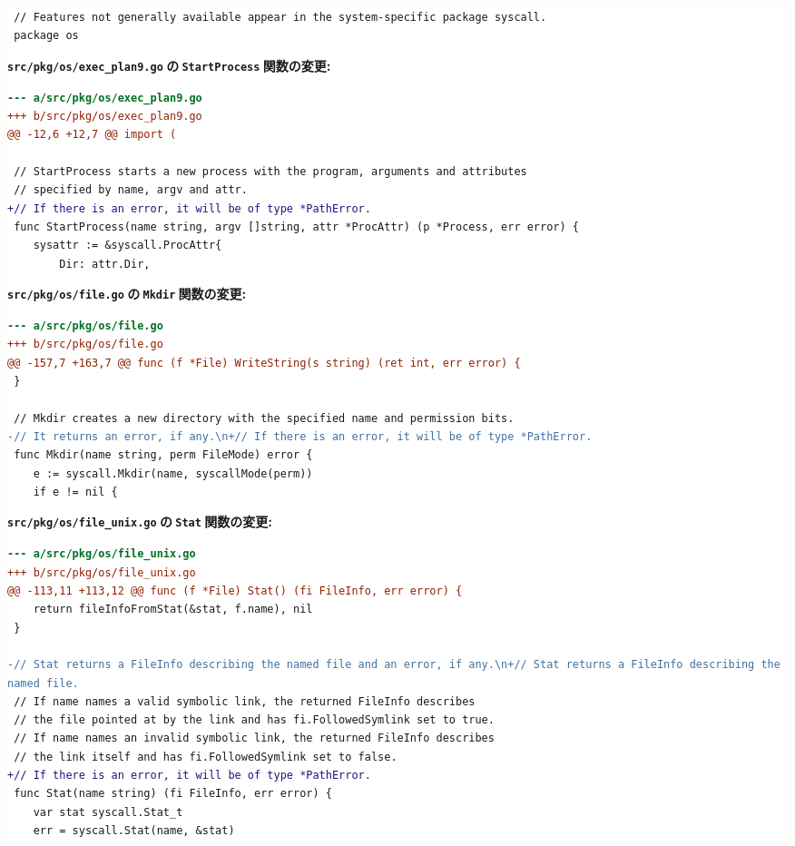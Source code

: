 ```diff
 // Features not generally available appear in the system-specific package syscall.
 package os
```

**`src/pkg/os/exec_plan9.go` の `StartProcess` 関数の変更:**

```diff
--- a/src/pkg/os/exec_plan9.go
+++ b/src/pkg/os/exec_plan9.go
@@ -12,6 +12,7 @@ import (
 
 // StartProcess starts a new process with the program, arguments and attributes
 // specified by name, argv and attr.
+// If there is an error, it will be of type *PathError.
 func StartProcess(name string, argv []string, attr *ProcAttr) (p *Process, err error) {
 	sysattr := &syscall.ProcAttr{
 		Dir: attr.Dir,
```

**`src/pkg/os/file.go` の `Mkdir` 関数の変更:**

```diff
--- a/src/pkg/os/file.go
+++ b/src/pkg/os/file.go
@@ -157,7 +163,7 @@ func (f *File) WriteString(s string) (ret int, err error) {
 }
 
 // Mkdir creates a new directory with the specified name and permission bits.
-// It returns an error, if any.\n+// If there is an error, it will be of type *PathError.
 func Mkdir(name string, perm FileMode) error {
 	e := syscall.Mkdir(name, syscallMode(perm))
 	if e != nil {
```

**`src/pkg/os/file_unix.go` の `Stat` 関数の変更:**

```diff
--- a/src/pkg/os/file_unix.go
+++ b/src/pkg/os/file_unix.go
@@ -113,11 +113,12 @@ func (f *File) Stat() (fi FileInfo, err error) {
 	return fileInfoFromStat(&stat, f.name), nil
 }
 
-// Stat returns a FileInfo describing the named file and an error, if any.\n+// Stat returns a FileInfo describing the named file.
 // If name names a valid symbolic link, the returned FileInfo describes
 // the file pointed at by the link and has fi.FollowedSymlink set to true.
 // If name names an invalid symbolic link, the returned FileInfo describes
 // the link itself and has fi.FollowedSymlink set to false.
+// If there is an error, it will be of type *PathError.
 func Stat(name string) (fi FileInfo, err error) {
 	var stat syscall.Stat_t
 	err = syscall.Stat(name, &stat)
```
